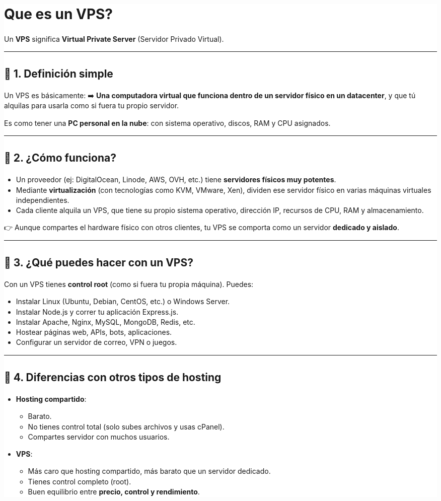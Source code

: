 # Que es un VPS?
Un **VPS** significa **Virtual Private Server** (Servidor Privado Virtual).

---

## 🔹 1. Definición simple

Un VPS es básicamente:
➡️ **Una computadora virtual que funciona dentro de un servidor físico en un datacenter**, y que tú alquilas para usarla como si fuera tu propio servidor.

Es como tener una **PC personal en la nube**: con sistema operativo, discos, RAM y CPU asignados.

---

## 🔹 2. ¿Cómo funciona?

* Un proveedor (ej: DigitalOcean, Linode, AWS, OVH, etc.) tiene **servidores físicos muy potentes**.
* Mediante **virtualización** (con tecnologías como KVM, VMware, Xen), dividen ese servidor físico en varias máquinas virtuales independientes.
* Cada cliente alquila un VPS, que tiene su propio sistema operativo, dirección IP, recursos de CPU, RAM y almacenamiento.

👉 Aunque compartes el hardware físico con otros clientes, tu VPS se comporta como un servidor **dedicado y aislado**.

---

## 🔹 3. ¿Qué puedes hacer con un VPS?

Con un VPS tienes **control root** (como si fuera tu propia máquina). Puedes:

* Instalar Linux (Ubuntu, Debian, CentOS, etc.) o Windows Server.
* Instalar Node.js y correr tu aplicación Express.js.
* Instalar Apache, Nginx, MySQL, MongoDB, Redis, etc.
* Hostear páginas web, APIs, bots, aplicaciones.
* Configurar un servidor de correo, VPN o juegos.

---

## 🔹 4. Diferencias con otros tipos de hosting

* **Hosting compartido**:

  * Barato.
  * No tienes control total (solo subes archivos y usas cPanel).
  * Compartes servidor con muchos usuarios.

* **VPS**:

  * Más caro que hosting compartido, más barato que un servidor dedicado.
  * Tienes control completo (root).
  * Buen equilibrio entre **precio, control y rendimiento**.
